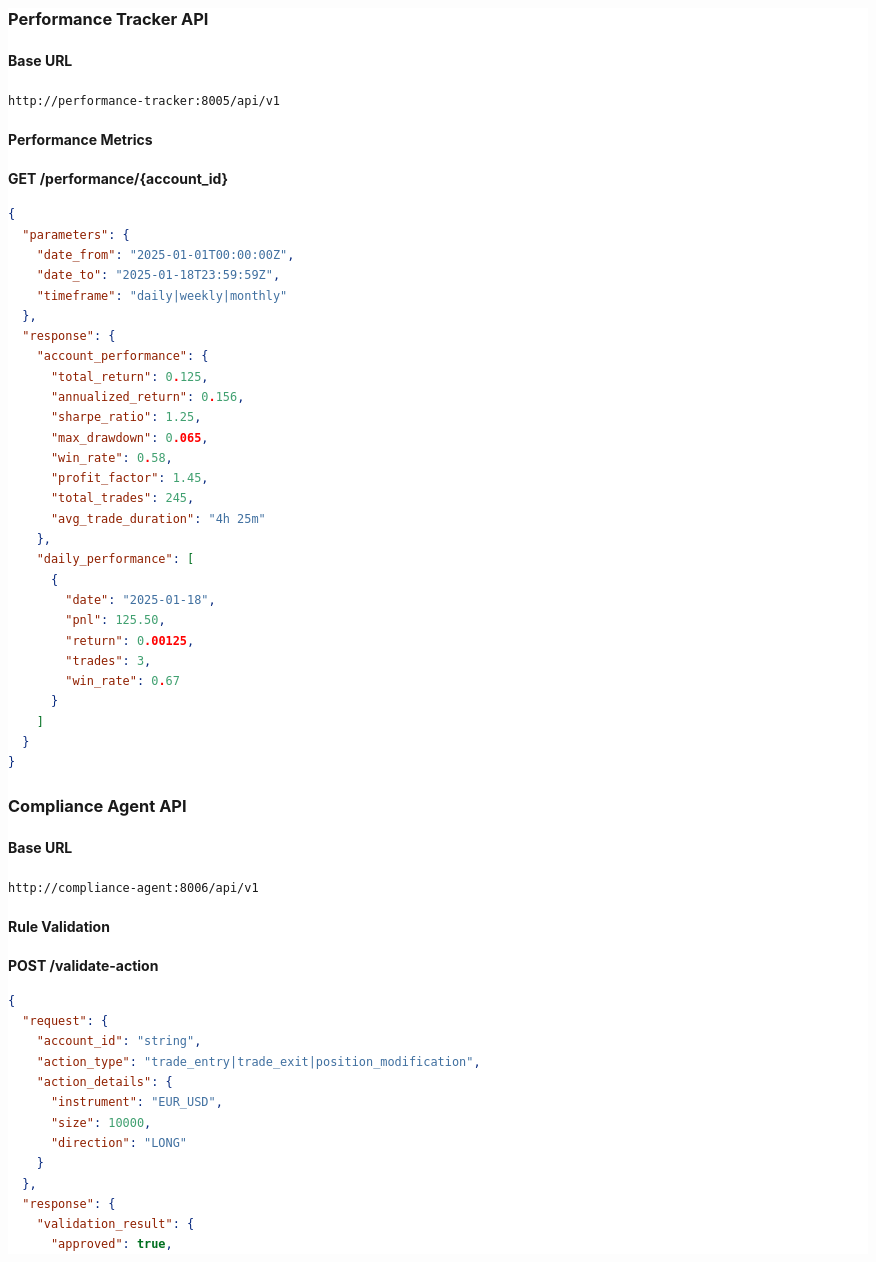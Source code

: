 ### Performance Tracker API

#### Base URL
```
http://performance-tracker:8005/api/v1
```

#### Performance Metrics

**GET /performance/{account_id}**
```json
{
  "parameters": {
    "date_from": "2025-01-01T00:00:00Z",
    "date_to": "2025-01-18T23:59:59Z",
    "timeframe": "daily|weekly|monthly"
  },
  "response": {
    "account_performance": {
      "total_return": 0.125,
      "annualized_return": 0.156,
      "sharpe_ratio": 1.25,
      "max_drawdown": 0.065,
      "win_rate": 0.58,
      "profit_factor": 1.45,
      "total_trades": 245,
      "avg_trade_duration": "4h 25m"
    },
    "daily_performance": [
      {
        "date": "2025-01-18",
        "pnl": 125.50,
        "return": 0.00125,
        "trades": 3,
        "win_rate": 0.67
      }
    ]
  }
}
```

### Compliance Agent API

#### Base URL
```
http://compliance-agent:8006/api/v1
```

#### Rule Validation

**POST /validate-action**
```json
{
  "request": {
    "account_id": "string",
    "action_type": "trade_entry|trade_exit|position_modification",
    "action_details": {
      "instrument": "EUR_USD",
      "size": 10000,
      "direction": "LONG"
    }
  },
  "response": {
    "validation_result": {
      "approved": true,
```